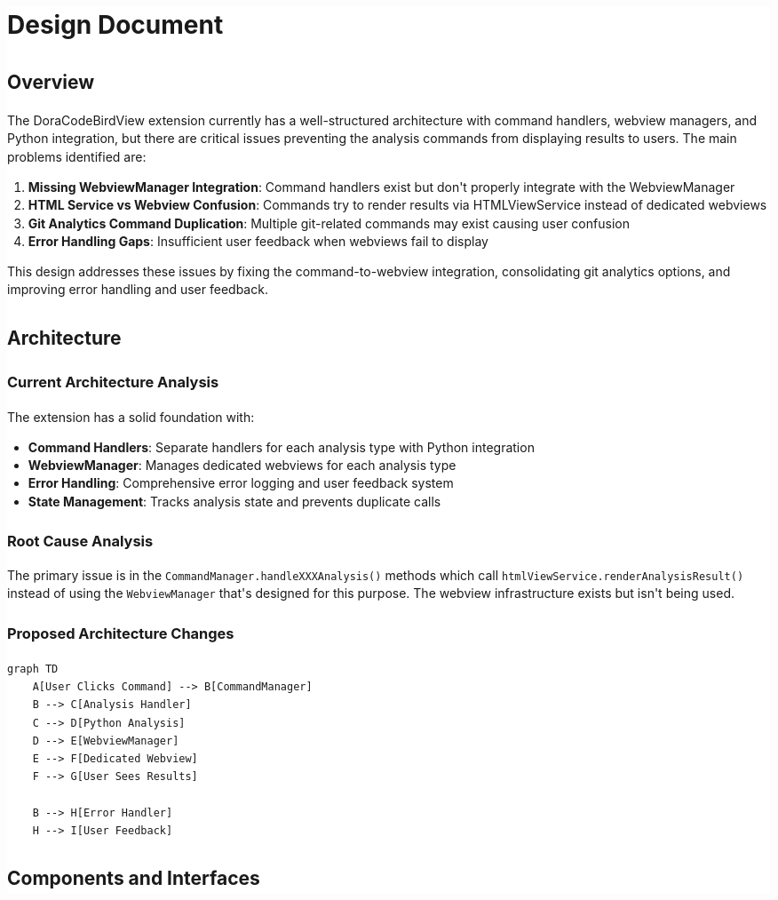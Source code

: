 # Design Document

## Overview

The DoraCodeBirdView extension currently has a well-structured architecture with command handlers, webview managers, and Python integration, but there are critical issues preventing the analysis commands from displaying results to users. The main problems identified are:

1. **Missing WebviewManager Integration**: Command handlers exist but don't properly integrate with the WebviewManager
2. **HTML Service vs Webview Confusion**: Commands try to render results via HTMLViewService instead of dedicated webviews
3. **Git Analytics Command Duplication**: Multiple git-related commands may exist causing user confusion
4. **Error Handling Gaps**: Insufficient user feedback when webviews fail to display

This design addresses these issues by fixing the command-to-webview integration, consolidating git analytics options, and improving error handling and user feedback.

## Architecture

### Current Architecture Analysis
The extension has a solid foundation with:
- **Command Handlers**: Separate handlers for each analysis type with Python integration
- **WebviewManager**: Manages dedicated webviews for each analysis type
- **Error Handling**: Comprehensive error logging and user feedback system
- **State Management**: Tracks analysis state and prevents duplicate calls

### Root Cause Analysis
The primary issue is in the `CommandManager.handleXXXAnalysis()` methods which call `htmlViewService.renderAnalysisResult()` instead of using the `WebviewManager` that's designed for this purpose. The webview infrastructure exists but isn't being used.

### Proposed Architecture Changes

```mermaid
graph TD
    A[User Clicks Command] --> B[CommandManager]
    B --> C[Analysis Handler]
    C --> D[Python Analysis]
    D --> E[WebviewManager]
    E --> F[Dedicated Webview]
    F --> G[User Sees Results]
    
    B --> H[Error Handler]
    H --> I[User Feedback]
```

## Components and Interfaces
